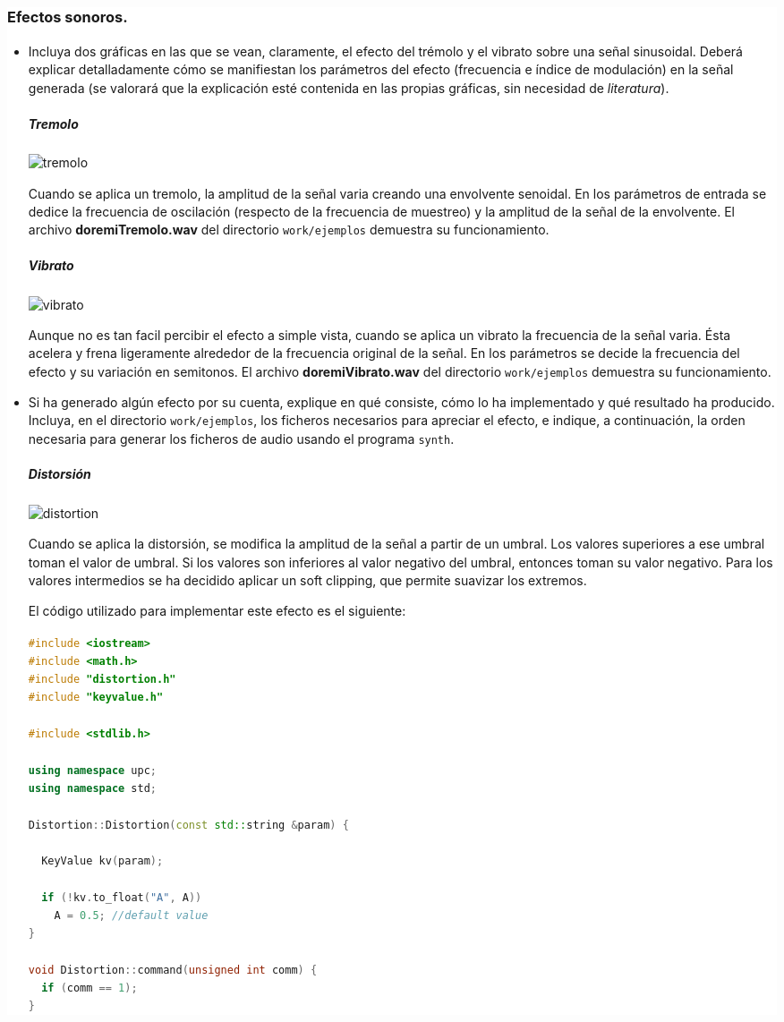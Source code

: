 ### Efectos sonoros.

- Incluya dos gráficas en las que se vean, claramente, el efecto del trémolo y el vibrato sobre una señal
  sinusoidal. Deberá explicar detalladamente cómo se manifiestan los parámetros del efecto (frecuencia e
  índice de modulación) en la señal generada (se valorará que la explicación esté contenida en las propias
  gráficas, sin necesidad de *literatura*).
  
  ##### Tremolo
  ![tremolo](https://user-images.githubusercontent.com/61736138/80310033-de457100-87d8-11ea-98a3-44157532def9.PNG)

  Cuando se aplica un tremolo, la amplitud de la señal varia creando una envolvente senoidal. En los parámetros de entrada se dedice la frecuencia de oscilación (respecto de la frecuencia de muestreo) y la amplitud de la señal de la envolvente.
  El archivo **doremiTremolo.wav** del directorio `work/ejemplos` demuestra su funcionamiento. 
  
  ##### Vibrato
  ![vibrato](https://user-images.githubusercontent.com/61736138/80310030-dd144400-87d8-11ea-8ca8-2125dc573696.PNG)
  
  Aunque no es tan facil percibir el efecto a simple vista, cuando se aplica un vibrato la frecuencia de la señal varia. Ésta acelera y frena ligeramente alrededor de la frecuencia original de la señal. En los parámetros se decide la frecuencia del efecto y su variación en semitonos.
  El archivo **doremiVibrato.wav** del directorio `work/ejemplos` demuestra su funcionamiento. 
- Si ha generado algún efecto por su cuenta, explique en qué consiste, cómo lo ha implementado y qué
  resultado ha producido. Incluya, en el directorio `work/ejemplos`, los ficheros necesarios para apreciar
  el efecto, e indique, a continuación, la orden necesaria para generar los ficheros de audio usando el
  programa `synth`.
  
  ##### Distorsión
  ![distortion](https://user-images.githubusercontent.com/61736138/80310031-de457100-87d8-11ea-9133-761f7484f6a2.PNG)
  
  Cuando se aplica la distorsión, se modifica la amplitud de la señal a partir de un umbral. Los valores superiores a ese umbral toman el valor de umbral. Si los valores son inferiores al valor negativo del umbral, entonces toman su valor negativo. Para los valores intermedios se ha decidido aplicar un soft clipping, que permite suavizar los extremos.
  
  El código utilizado para implementar este efecto es el siguiente:
  ```cpp
  #include <iostream>
  #include <math.h>
  #include "distortion.h"
  #include "keyvalue.h"

  #include <stdlib.h>

  using namespace upc;
  using namespace std;

  Distortion::Distortion(const std::string &param) {

    KeyValue kv(param);

    if (!kv.to_float("A", A))
      A = 0.5; //default value
  }

  void Distortion::command(unsigned int comm) {
    if (comm == 1);
  }
  ```